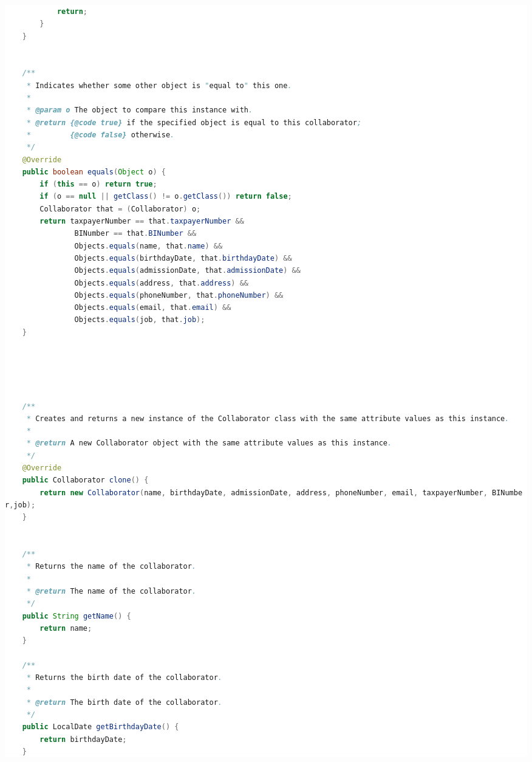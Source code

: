 ```java
            return;
        }
    }


    /**
     * Indicates whether some other object is "equal to" this one.
     *
     * @param o The object to compare this instance with.
     * @return {@code true} if the specified object is equal to this collaborator;
     *         {@code false} otherwise.
     */
    @Override
    public boolean equals(Object o) {
        if (this == o) return true;
        if (o == null || getClass() != o.getClass()) return false;
        Collaborator that = (Collaborator) o;
        return taxpayerNumber == that.taxpayerNumber &&
                BINumber == that.BINumber &&
                Objects.equals(name, that.name) &&
                Objects.equals(birthdayDate, that.birthdayDate) &&
                Objects.equals(admissionDate, that.admissionDate) &&
                Objects.equals(address, that.address) &&
                Objects.equals(phoneNumber, that.phoneNumber) &&
                Objects.equals(email, that.email) &&
                Objects.equals(job, that.job);
    }





    /**
     * Creates and returns a new instance of the Collaborator class with the same attribute values as this instance.
     *
     * @return A new Collaborator object with the same attribute values as this instance.
     */
    @Override
    public Collaborator clone() {
        return new Collaborator(name, birthdayDate, admissionDate, address, phoneNumber, email, taxpayerNumber, BINumber,job);
    }


    /**
     * Returns the name of the collaborator.
     *
     * @return The name of the collaborator.
     */
    public String getName() {
        return name;
    }

    /**
     * Returns the birth date of the collaborator.
     *
     * @return The birth date of the collaborator.
     */
    public LocalDate getBirthdayDate() {
        return birthdayDate;
    }

```